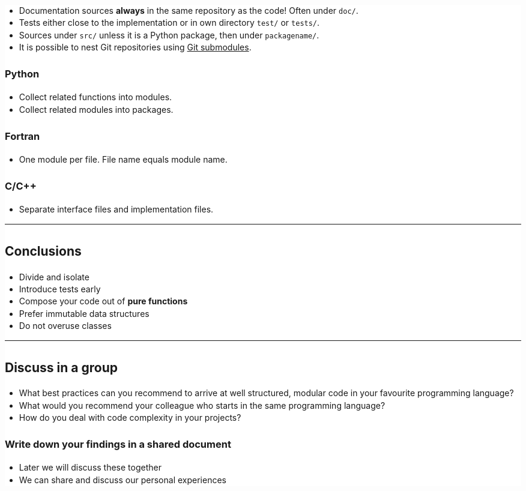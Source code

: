 - Documentation sources **always** in the same repository as the code! Often under `doc/`.
- Tests either close to the implementation or in own directory `test/` or `tests/`.
- Sources under `src/` unless it is a Python package, then under `packagename/`.
- It is possible to nest Git repositories
  using [Git submodules](https://git-scm.com/book/en/v2/Git-Tools-Submodules).

### Python

- Collect related functions into modules.
- Collect related modules into packages.

### Fortran

- One module per file. File name equals module name.

### C/C++

- Separate interface files and implementation files.

---

## Conclusions

- Divide and isolate
- Introduce tests early
- Compose your code out of **pure functions**
- Prefer immutable data structures
- Do not overuse classes

---

## Discuss in a group

- What best practices can you recommend to arrive at well structured, modular
  code in your favourite programming language?
- What would you recommend your colleague who starts in the same programming language?
- How do you deal with code complexity in your projects?

### Write down your findings in a shared document

- Later we will discuss these together
- We can share and discuss our personal experiences
